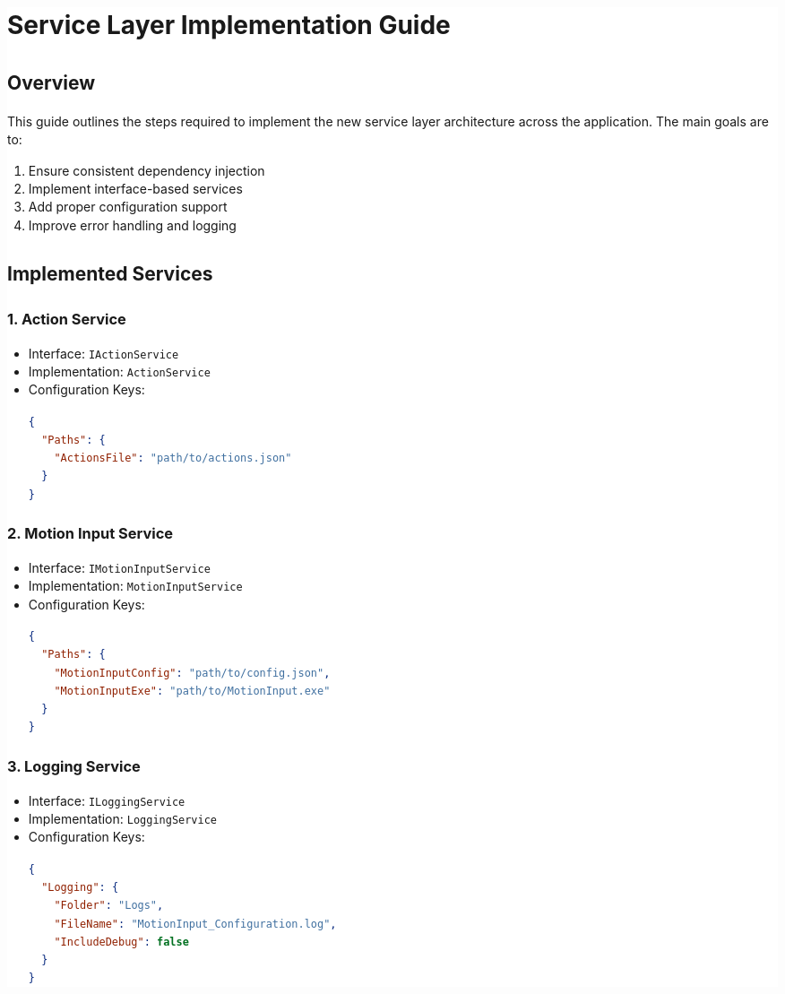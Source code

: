 # Service Layer Implementation Guide

## Overview
This guide outlines the steps required to implement the new service layer architecture across the application. The main goals are to:
1. Ensure consistent dependency injection
2. Implement interface-based services
3. Add proper configuration support
4. Improve error handling and logging

## Implemented Services

### 1. Action Service
- Interface: `IActionService`
- Implementation: `ActionService`
- Configuration Keys:
  ```json
  {
    "Paths": {
      "ActionsFile": "path/to/actions.json"
    }
  }
  ```

### 2. Motion Input Service
- Interface: `IMotionInputService`
- Implementation: `MotionInputService`
- Configuration Keys:
  ```json
  {
    "Paths": {
      "MotionInputConfig": "path/to/config.json",
      "MotionInputExe": "path/to/MotionInput.exe"
    }
  }
  ```

### 3. Logging Service
- Interface: `ILoggingService`
- Implementation: `LoggingService`
- Configuration Keys:
  ```json
  {
    "Logging": {
      "Folder": "Logs",
      "FileName": "MotionInput_Configuration.log",
      "IncludeDebug": false
    }
  }
  ```

